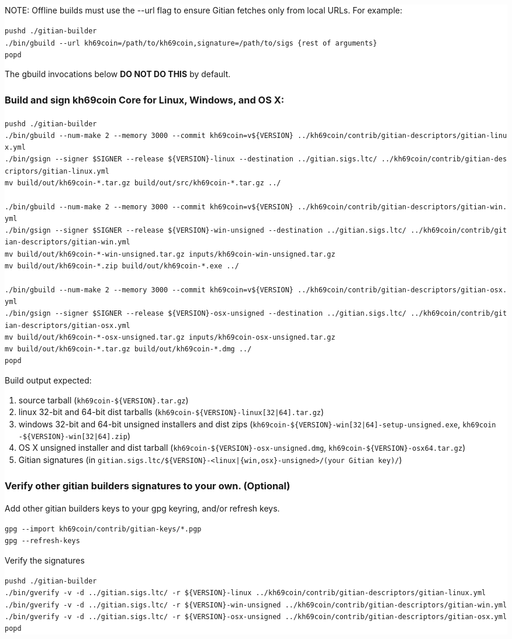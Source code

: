 NOTE: Offline builds must use the --url flag to ensure Gitian fetches only from local URLs. For example:

    pushd ./gitian-builder
    ./bin/gbuild --url kh69coin=/path/to/kh69coin,signature=/path/to/sigs {rest of arguments}
    popd

The gbuild invocations below <b>DO NOT DO THIS</b> by default.

### Build and sign kh69coin Core for Linux, Windows, and OS X:

    pushd ./gitian-builder
    ./bin/gbuild --num-make 2 --memory 3000 --commit kh69coin=v${VERSION} ../kh69coin/contrib/gitian-descriptors/gitian-linux.yml
    ./bin/gsign --signer $SIGNER --release ${VERSION}-linux --destination ../gitian.sigs.ltc/ ../kh69coin/contrib/gitian-descriptors/gitian-linux.yml
    mv build/out/kh69coin-*.tar.gz build/out/src/kh69coin-*.tar.gz ../

    ./bin/gbuild --num-make 2 --memory 3000 --commit kh69coin=v${VERSION} ../kh69coin/contrib/gitian-descriptors/gitian-win.yml
    ./bin/gsign --signer $SIGNER --release ${VERSION}-win-unsigned --destination ../gitian.sigs.ltc/ ../kh69coin/contrib/gitian-descriptors/gitian-win.yml
    mv build/out/kh69coin-*-win-unsigned.tar.gz inputs/kh69coin-win-unsigned.tar.gz
    mv build/out/kh69coin-*.zip build/out/kh69coin-*.exe ../

    ./bin/gbuild --num-make 2 --memory 3000 --commit kh69coin=v${VERSION} ../kh69coin/contrib/gitian-descriptors/gitian-osx.yml
    ./bin/gsign --signer $SIGNER --release ${VERSION}-osx-unsigned --destination ../gitian.sigs.ltc/ ../kh69coin/contrib/gitian-descriptors/gitian-osx.yml
    mv build/out/kh69coin-*-osx-unsigned.tar.gz inputs/kh69coin-osx-unsigned.tar.gz
    mv build/out/kh69coin-*.tar.gz build/out/kh69coin-*.dmg ../
    popd

Build output expected:

  1. source tarball (`kh69coin-${VERSION}.tar.gz`)
  2. linux 32-bit and 64-bit dist tarballs (`kh69coin-${VERSION}-linux[32|64].tar.gz`)
  3. windows 32-bit and 64-bit unsigned installers and dist zips (`kh69coin-${VERSION}-win[32|64]-setup-unsigned.exe`, `kh69coin-${VERSION}-win[32|64].zip`)
  4. OS X unsigned installer and dist tarball (`kh69coin-${VERSION}-osx-unsigned.dmg`, `kh69coin-${VERSION}-osx64.tar.gz`)
  5. Gitian signatures (in `gitian.sigs.ltc/${VERSION}-<linux|{win,osx}-unsigned>/(your Gitian key)/`)

### Verify other gitian builders signatures to your own. (Optional)

Add other gitian builders keys to your gpg keyring, and/or refresh keys.

    gpg --import kh69coin/contrib/gitian-keys/*.pgp
    gpg --refresh-keys

Verify the signatures

    pushd ./gitian-builder
    ./bin/gverify -v -d ../gitian.sigs.ltc/ -r ${VERSION}-linux ../kh69coin/contrib/gitian-descriptors/gitian-linux.yml
    ./bin/gverify -v -d ../gitian.sigs.ltc/ -r ${VERSION}-win-unsigned ../kh69coin/contrib/gitian-descriptors/gitian-win.yml
    ./bin/gverify -v -d ../gitian.sigs.ltc/ -r ${VERSION}-osx-unsigned ../kh69coin/contrib/gitian-descriptors/gitian-osx.yml
    popd
